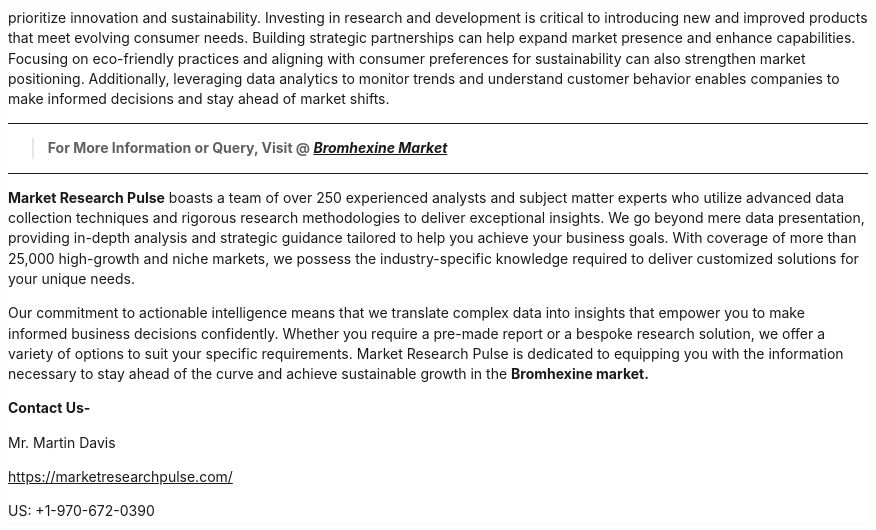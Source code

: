 prioritize innovation and sustainability. Investing in research and development is critical to introducing new and improved products that meet evolving consumer needs. Building strategic partnerships can help expand market presence and enhance capabilities. Focusing on eco-friendly practices and aligning with consumer preferences for sustainability can also strengthen market positioning. Additionally, leveraging data analytics to monitor trends and understand customer behavior enables companies to make informed decisions and stay ahead of market shifts.</p><hr /><blockquote><p><strong>For More Information or Query, Visit @&nbsp;<em><a href="https://marketresearchpulse.com/report/113930/bromhexine-market?utm_source=Linkedin&utm_medium=0114">Bromhexine Market</a></em></strong></p></blockquote><hr /><p><strong>Market Research Pulse</strong> boasts a team of over 250 experienced analysts and subject matter experts who utilize advanced data collection techniques and rigorous research methodologies to deliver exceptional insights. We go beyond mere data presentation, providing in-depth analysis and strategic guidance tailored to help you achieve your business goals. With coverage of more than 25,000 high-growth and niche markets, we possess the industry-specific knowledge required to deliver customized solutions for your unique needs.</p><p>Our commitment to actionable intelligence means that we translate complex data into insights that empower you to make informed business decisions confidently. Whether you require a pre-made report or a bespoke research solution, we offer a variety of options to suit your specific requirements. Market Research Pulse is dedicated to equipping you with the information necessary to stay ahead of the curve and achieve sustainable growth in the <strong>Bromhexine market.</strong></p><p><strong>Contact Us-</strong></p><p>Mr. Martin Davis</p><p>https://marketresearchpulse.com/</p><p>US: +1-970-672-0390</p>
